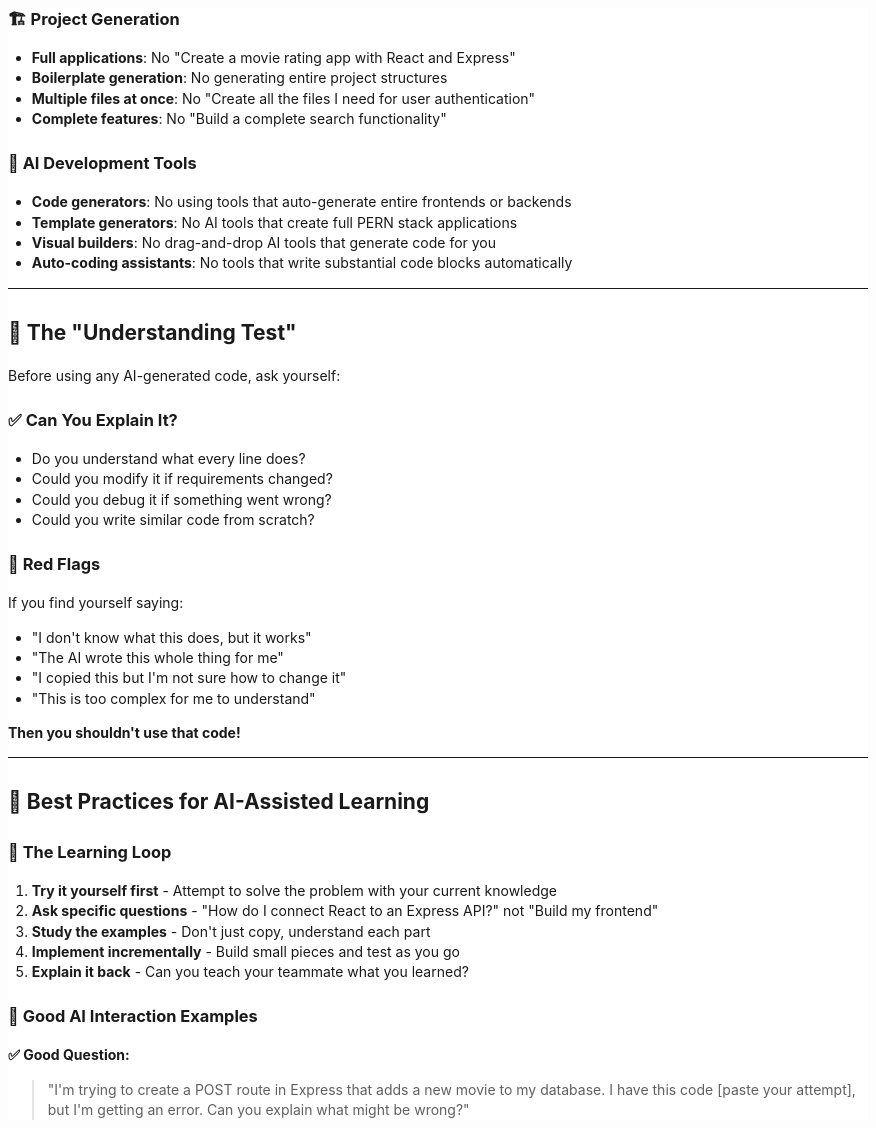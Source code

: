 ### 🏗️ **Project Generation**
- **Full applications**: No "Create a movie rating app with React and Express"
- **Boilerplate generation**: No generating entire project structures
- **Multiple files at once**: No "Create all the files I need for user authentication"
- **Complete features**: No "Build a complete search functionality"

### 🤖 **AI Development Tools**
- **Code generators**: No using tools that auto-generate entire frontends or backends
- **Template generators**: No AI tools that create full PERN stack applications
- **Visual builders**: No drag-and-drop AI tools that generate code for you
- **Auto-coding assistants**: No tools that write substantial code blocks automatically

---

## 🎯 **The "Understanding Test"**

Before using any AI-generated code, ask yourself:

### ✅ **Can You Explain It?**
- Do you understand what every line does?
- Could you modify it if requirements changed?
- Could you debug it if something went wrong?
- Could you write similar code from scratch?

### 🚨 **Red Flags**
If you find yourself saying:
- "I don't know what this does, but it works"
- "The AI wrote this whole thing for me"
- "I copied this but I'm not sure how to change it"
- "This is too complex for me to understand"

**Then you shouldn't use that code!**

---

## 💪 **Best Practices for AI-Assisted Learning**

### 🔄 **The Learning Loop**
1. **Try it yourself first** - Attempt to solve the problem with your current knowledge
2. **Ask specific questions** - "How do I connect React to an Express API?" not "Build my frontend"
3. **Study the examples** - Don't just copy, understand each part
4. **Implement incrementally** - Build small pieces and test as you go
5. **Explain it back** - Can you teach your teammate what you learned?

### 📝 **Good AI Interaction Examples**

**✅ Good Question:**
> "I'm trying to create a POST route in Express that adds a new movie to my database. I have this code [paste your attempt], but I'm getting an error. Can you explain what might be wrong?"
